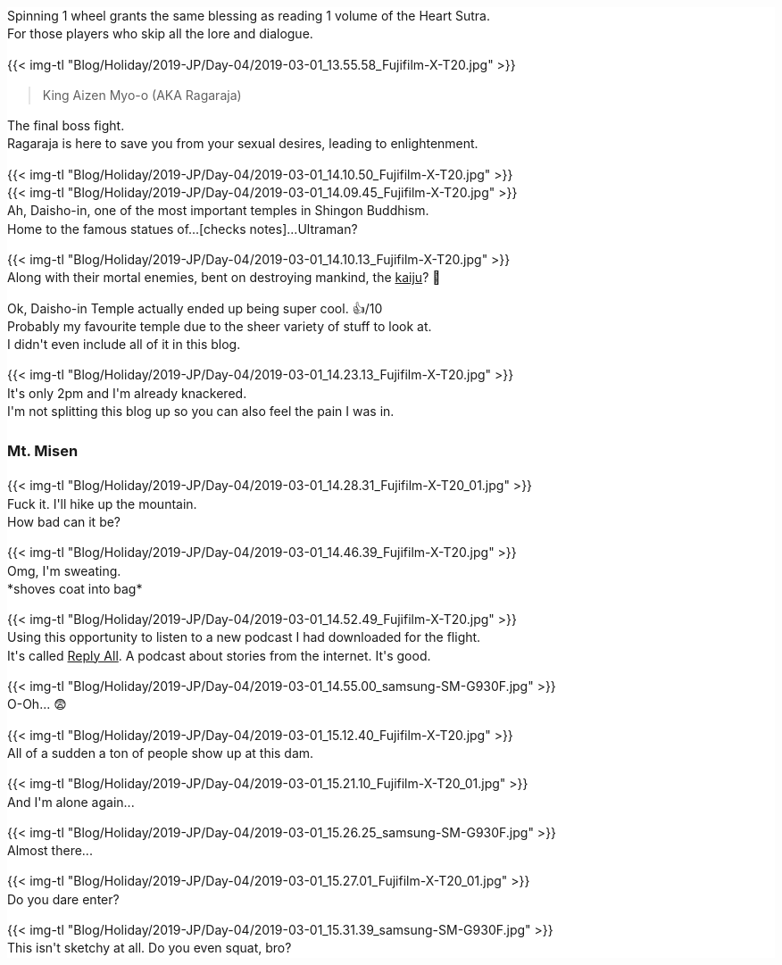 Spinning 1 wheel grants the same blessing as reading 1 volume of the Heart Sutra.  
For those players who skip all the lore and dialogue.

{{< img-tl "Blog/Holiday/2019-JP/Day-04/2019-03-01_13.55.58_Fujifilm-X-T20.jpg" >}}  

>King Aizen Myo-o (AKA Ragaraja)

The final boss fight.  
Ragaraja is here to save you from your sexual desires, leading to enlightenment.

{{< img-tl "Blog/Holiday/2019-JP/Day-04/2019-03-01_14.10.50_Fujifilm-X-T20.jpg" >}}  
{{< img-tl "Blog/Holiday/2019-JP/Day-04/2019-03-01_14.09.45_Fujifilm-X-T20.jpg" >}}  
Ah, Daisho-in, one of the most important temples in Shingon Buddhism.  
Home to the famous statues of...[checks notes]...Ultraman?

{{< img-tl "Blog/Holiday/2019-JP/Day-04/2019-03-01_14.10.13_Fujifilm-X-T20.jpg" >}}  
Along with their mortal enemies, bent on destroying mankind, the [kaiju](https://ultra.fandom.com/wiki/Alien_Baltan)? :crab:

Ok, Daisho-in Temple actually ended up being super cool. :thumbsup:/10  
Probably my favourite temple due to the sheer variety of stuff to look at.  
I didn't even include all of it in this blog.

{{< img-tl "Blog/Holiday/2019-JP/Day-04/2019-03-01_14.23.13_Fujifilm-X-T20.jpg" >}}  
It's only 2pm and I'm already knackered.  
I'm not splitting this blog up so you can also feel the pain I was in.

### Mt. Misen

{{< img-tl "Blog/Holiday/2019-JP/Day-04/2019-03-01_14.28.31_Fujifilm-X-T20_01.jpg" >}}  
Fuck it. I'll hike up the mountain.  
How bad can it be?

{{< img-tl "Blog/Holiday/2019-JP/Day-04/2019-03-01_14.46.39_Fujifilm-X-T20.jpg" >}}  
Omg, I'm sweating.  
\*shoves coat into bag\*

{{< img-tl "Blog/Holiday/2019-JP/Day-04/2019-03-01_14.52.49_Fujifilm-X-T20.jpg" >}}  
Using this opportunity to listen to a new podcast I had downloaded for the flight.  
It's called [Reply All](https://gimletmedia.com/shows/reply-all). A podcast about stories from the internet. It's good.

{{< img-tl "Blog/Holiday/2019-JP/Day-04/2019-03-01_14.55.00_samsung-SM-G930F.jpg" >}}  
O-Oh... :fearful:

{{< img-tl "Blog/Holiday/2019-JP/Day-04/2019-03-01_15.12.40_Fujifilm-X-T20.jpg" >}}  
All of a sudden a ton of people show up at this dam.

{{< img-tl "Blog/Holiday/2019-JP/Day-04/2019-03-01_15.21.10_Fujifilm-X-T20_01.jpg" >}}  
And I'm alone again...

{{< img-tl "Blog/Holiday/2019-JP/Day-04/2019-03-01_15.26.25_samsung-SM-G930F.jpg" >}}  
Almost there...

{{< img-tl "Blog/Holiday/2019-JP/Day-04/2019-03-01_15.27.01_Fujifilm-X-T20_01.jpg" >}}  
Do you dare enter?

{{< img-tl "Blog/Holiday/2019-JP/Day-04/2019-03-01_15.31.39_samsung-SM-G930F.jpg" >}}  
This isn't sketchy at all. Do you even squat, bro?
